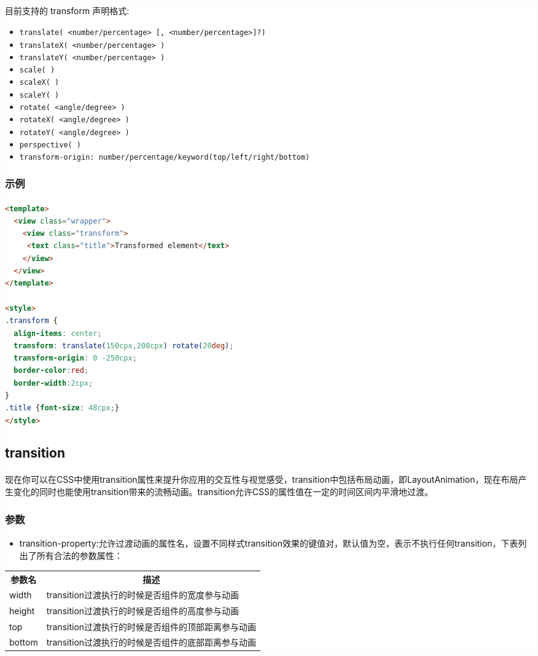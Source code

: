 目前支持的 transform 声明格式:

- `translate( <number/percentage> [, <number/percentage>]?)`
- `translateX( <number/percentage> )`
- `translateY( <number/percentage> )`
- `scale( )`
- `scaleX( )`
- `scaleY( )`
- `rotate( <angle/degree> )`
- `rotateX( <angle/degree> ) `
- `rotateY( <angle/degree> ) `
- `perspective( )`
- `transform-origin: number/percentage/keyword(top/left/right/bottom)`

###  示例
```html
<template>
  <view class="wrapper">
    <view class="transform">
     <text class="title">Transformed element</text>
    </view>
  </view>
</template>

<style>
.transform {
  align-items: center;
  transform: translate(150cpx,200cpx) rotate(20deg);
  transform-origin: 0 -250cpx;
  border-color:red;
  border-width:2cpx;
}
.title {font-size: 48cpx;}
</style>
```
##  transition
现在你可以在CSS中使用transition属性来提升你应用的交互性与视觉感受，transition中包括布局动画，即LayoutAnimation，现在布局产生变化的同时也能使用transition带来的流畅动画。transition允许CSS的属性值在一定的时间区间内平滑地过渡。

### 参数
- transition-property:允许过渡动画的属性名，设置不同样式transition效果的键值对，默认值为空，表示不执行任何transition，下表列出了所有合法的参数属性：
<table>
  <tr>
    <th>参数名</th>
    <th>描述</th>
  </tr>
  <tr>
    <td>width</td>
    <td>transition过渡执行的时候是否组件的宽度参与动画</td>
  </tr>
  <tr>
    <td>height</td>
    <td>transition过渡执行的时候是否组件的高度参与动画</td>
  </tr>
  <tr>
    <td>top</td>
    <td>transition过渡执行的时候是否组件的顶部距离参与动画</td>
  </tr>
  <tr>
    <td>bottom</td>
    <td>transition过渡执行的时候是否组件的底部距离参与动画</td>
  </tr>
  <tr>